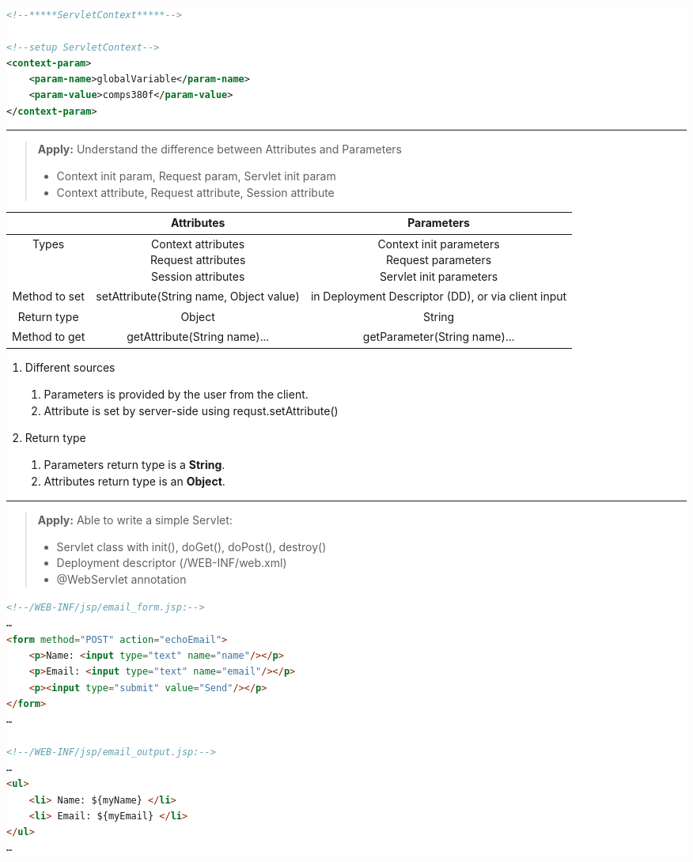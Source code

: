 ```xml
<!--*****ServletContext*****-->

<!--setup ServletContext-->
<context-param>
    <param-name>globalVariable</param-name>
    <param-value>comps380f</param-value>
</context-param>
```


-------

> **Apply:** Understand the difference between Attributes and Parameters 
> * Context init param, Request param, Servlet init param 
> * Context attribute, Request attribute, Session attribute


|  | Attributes | Parameters |
| :-: | :-: | :-: |
| Types | Context attributes<br/>Request attributes<br/>Session attributes | Context init parameters<br/>Request parameters<br/>Servlet init parameters |
| Method to set | setAttribute(String name, Object value) | in Deployment Descriptor (DD), or via client input |
| Return type | Object | String |
| Method to get | getAttribute(String name)... | getParameter(String name)... |

1. Different sources
    1. Parameters is provided by the user from the client.
    2. Attribute is  set by server-side using requst.setAttribute()
    
2. Return type
    1. Parameters return type is a **String**.
    2. Attributes return type is an **Object**.
    
-------
> **Apply:** Able to write a simple Servlet:
> * Servlet class with init(), doGet(), doPost(), destroy() 
> * Deployment descriptor (/WEB-INF/web.xml)
> * @WebServlet annotation

```html
<!--/WEB-INF/jsp/email_form.jsp:-->
…
<form method="POST" action="echoEmail">
    <p>Name: <input type="text" name="name"/></p>
    <p>Email: <input type="text" name="email"/></p>
    <p><input type="submit" value="Send"/></p>
</form>
…

<!--/WEB-INF/jsp/email_output.jsp:-->
…
<ul>
    <li> Name: ${myName} </li>
    <li> Email: ${myEmail} </li>
</ul>
…
```
